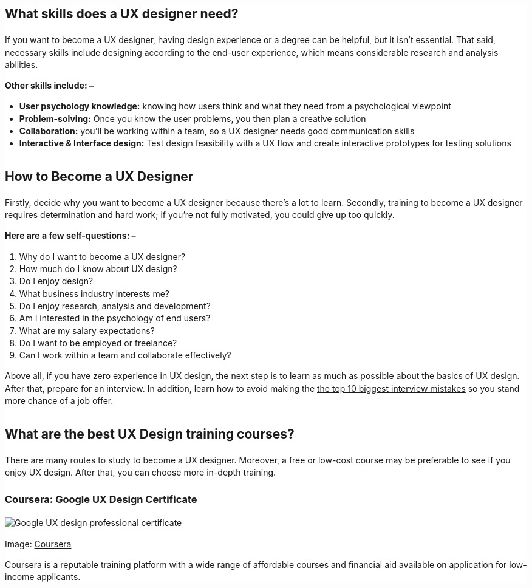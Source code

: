 ## What skills does a UX designer need?

If you want to become a UX designer, having design experience or a degree can be helpful, but it isn’t essential. That said, necessary skills include designing according to the end-user experience, which means considerable research and analysis abilities.

**Other skills include: –**

- **User psychology knowledge:**  knowing how users think and what they need from a psychological viewpoint
- **Problem-solving:**  Once you know the user problems, you then plan a creative solution
- **Collaboration:**  you’ll be working within a team, so a UX designer needs good communication skills
- **Interactive & Interface design:** Test design feasibility with a UX flow and create interactive prototypes for testing solutions

## How to Become a UX Designer

Firstly, decide why you want to become a UX designer because there’s a lot to learn. Secondly, training to become a UX designer requires determination and hard work; if you’re not fully motivated, you could give up too quickly.

**Here are a few self-questions: –**

1. Why do I want to become a UX designer?
2. How much do I know about UX design?
3. Do I enjoy design?
4. What business industry interests me?
5. Do I enjoy research, analysis and development?
6. Am I interested in the psychology of end users?
7. What are my salary expectations?
8. Do I want to be employed or freelance?
9. Can I work within a team and collaborate effectively?

Above all, if you have zero experience in UX design, the next step is to learn as much as possible about the basics of UX design. After that, prepare for an interview. In addition, learn how to avoid making the  [the top 10 biggest interview mistakes](https://cbrecruitment.com/interview-mistakes/)  so you stand more chance of a job offer.

## What are the best UX Design training courses?

There are many routes to study to become a UX designer. Moreover, a free or low-cost course may be preferable to see if you enjoy UX design. After that, you can choose more in-depth training.

### Coursera: Google UX Design Certificate

![Google UX design professional certificate](http://cbrecruitment.com/wp-content/uploads/2022/08/google-UX-designer-certification.jpg)

Image:  [Coursera](https://www.coursera.org/professional-certificates/google-ux-design)

[Coursera](https://www.coursera.org/professional-certificates/google-ux-design)  is a reputable training platform with a wide range of affordable courses and financial aid available on application for low-income applicants.
